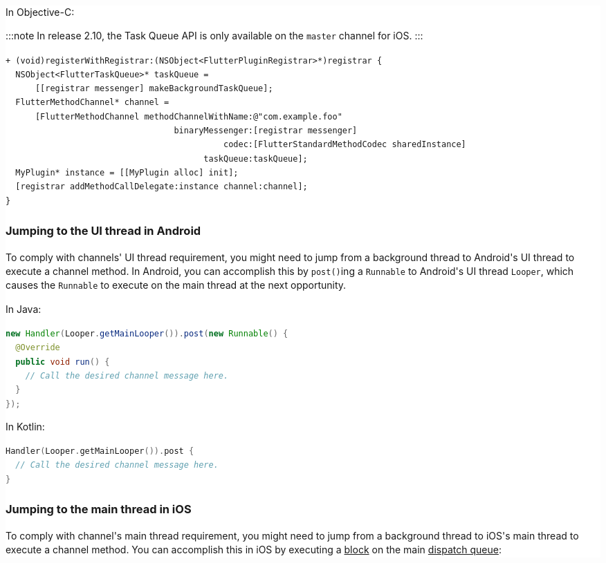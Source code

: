 In Objective-C:

:::note
  In release 2.10, the Task Queue API is only available on the `master` channel
  for iOS.
:::

```objc
+ (void)registerWithRegistrar:(NSObject<FlutterPluginRegistrar>*)registrar {
  NSObject<FlutterTaskQueue>* taskQueue =
      [[registrar messenger] makeBackgroundTaskQueue];
  FlutterMethodChannel* channel =
      [FlutterMethodChannel methodChannelWithName:@"com.example.foo"
                                  binaryMessenger:[registrar messenger]
                                            codec:[FlutterStandardMethodCodec sharedInstance]
                                        taskQueue:taskQueue];
  MyPlugin* instance = [[MyPlugin alloc] init];
  [registrar addMethodCallDelegate:instance channel:channel];
}
```

### Jumping to the UI thread in Android

To comply with channels' UI thread requirement,
you might need to jump from a background thread
to Android's UI thread to execute a channel method.
In Android, you can accomplish this by `post()`ing a
`Runnable` to Android's UI thread `Looper`,
which causes the `Runnable` to execute on the
main thread at the next opportunity.

In Java:

```java
new Handler(Looper.getMainLooper()).post(new Runnable() {
  @Override
  public void run() {
    // Call the desired channel message here.
  }
});
```

In Kotlin:

```kotlin
Handler(Looper.getMainLooper()).post {
  // Call the desired channel message here.
}
```

### Jumping to the main thread in iOS

To comply with channel's main thread requirement,
you might need to jump from a background thread to
iOS's main thread to execute a channel method.
You can accomplish this in iOS by executing a
[block][] on the main [dispatch queue][]:


[using packages]: /packages-and-plugins/using-packages
[`defaultTargetPlatform`]: {{site.api}}/flutter/foundation/defaultTargetPlatform.html
[pigeon]: {{site.pub-pkg}}/pigeon
[`BasicMessageChannel`]: {{site.api}}/flutter/services/BasicMessageChannel-class.html
[`BinaryCodec`]: {{site.api}}/flutter/services/BinaryCodec-class.html
[block]: {{site.apple-dev}}/library/archive/documentation/Cocoa/Conceptual/ProgrammingWithObjectiveC/WorkingwithBlocks/WorkingwithBlocks.html
[`cloud_firestore`]: {{site.github}}/firebase/flutterfire/blob/master/packages/cloud_firestore/cloud_firestore_platform_interface/lib/src/method_channel/utils/firestore_message_codec.dart
[`dart:html` library]: {{site.dart.api}}/dart-html/dart-html-library.html
[developing packages]: /packages-and-plugins/developing-packages
[plugins]: /packages-and-plugins/developing-packages#plugin
[dispatch queue]: {{site.apple-dev}}/documentation/dispatch/dispatchqueue
[`/examples/platform_channel/`]: {{site.repo.flutter}}/tree/main/examples/platform_channel
[`/examples/platform_channel_swift/`]: {{site.repo.flutter}}/tree/main/examples/platform_channel_swift
[JS interoperability]: {{site.dart-site}}/web/js-interop
[`JSONMessageCodec`]: {{site.api}}/flutter/services/JSONMessageCodec-class.html
[`MethodChannel`]: {{site.api}}/flutter/services/MethodChannel-class.html
[`MethodChannelAndroid`]: {{site.api}}/javadoc/io/flutter/plugin/common/MethodChannel.html
[`MethodChanneliOS`]: {{site.api}}/ios-embedder/interface_flutter_method_channel.html
[Platform adaptations]: /platform-integration/platform-adaptations
[publishing packages]: /packages-and-plugins/developing-packages#publish
[`quick_actions`]: {{site.pub}}/packages/quick_actions
[section on threading]: #channels-and-platform-threading
[`StandardMessageCodec`]: {{site.api}}/flutter/services/StandardMessageCodec-class.html
[`StringCodec`]: {{site.api}}/flutter/services/StringCodec-class.html
[the main thread]: {{site.apple-dev}}/documentation/uikit?language=objc
[the UI thread]: {{site.android-dev}}/guide/components/processes-and-threads#Threads
[sending structured typesafe messages]: #pigeon